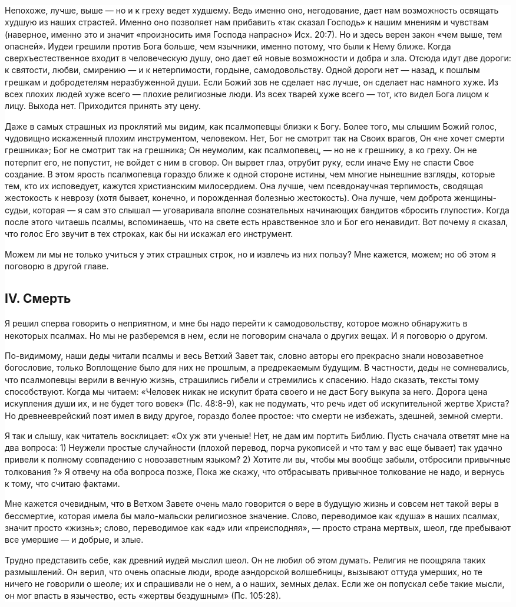 Непохоже, лучше, выше — но и к греху ведет худшему. Ведь именно оно, негодование, дает нам возможность освящать худшую из наших страстей. Именно оно позволяет нам прибавить «так сказал Господь» к нашим мнениям и чувствам (наверное, именно это и значит «произносить имя Господа напрасно» Исх. 20:7). Но и здесь верен закон «чем выше, тем опасней». Иудеи грешили против Бога больше, чем язычники, именно потому, что были к Нему ближе. Когда сверхъестественное входит в человеческую душу, оно дает ей новые возможности и добра и зла. Отсюда идут две дороги: к святости, любви, смирению — и к нетерпимости, гордыне, самодовольству. Одной дороги нет — назад, к пошлым грешкам и добродетелям неразбуженной души. Если Божий зов не сделает нас лучше, он сделает нас намного хуже. Из всех плохих людей хуже всего — плохие религиозные люди. Из всех тварей хуже всего — тот, кто видел Бога лицом к лицу. Выхода нет. Приходится принять эту цену.

Даже в самых страшных из проклятий мы видим, как псалмопевцы близки к Богу. Более того, мы слышим Божий голос, чудовищно искаженный плохим инструментом, человеком. Нет, Бог не смотрит так на Своих врагов, Он «не хочет смерти грешника»; Бог не смотрит так на грешника; Он неумолим, как псалмопевец, — но не к грешнику, а ко греху. Он не потерпит его, не попустит, не войдет с ним в сговор. Он вырвет глаз, отрубит руку, если иначе Ему не спасти Свое создание. В этом ярость псалмопевца гораздо ближе к одной стороне истины, чем многие нынешние взгляды, которые тем, кто их исповедует, кажутся христианским милосердием. Она лучше, чем псевдонаучная терпимость, сводящая жестокость к неврозу (хотя бывает, конечно, и порожденная болезнью жестокость). Она лучше, чем доброта женщины-судьи, которая — я сам это слышал — уговаривала вполне сознательных начинающих бандитов «бросить глупости». Когда после этого читаешь псалмы, вспоминаешь, что на свете есть нравственное зло и Бог его ненавидит. Вот почему я сказал, что голос Его звучит в тех строках, как бы ни искажал его инструмент.

Можем ли мы не только учиться у этих страшных строк, но и извлечь из них пользу? Мне кажется, можем; но об этом я поговорю в другой главе.

<h2 id="04"> IV. Смерть</h2>

Я решил сперва говорить о неприятном, и мне бы надо перейти к самодовольству, которое можно обнаружить в некоторых псалмах. Но мы не разберемся в нем, если не поговорим сначала о других вещах. И я поговорю о другом.

По-видимому, наши деды читали псалмы и весь Ветхий Завет так, словно авторы его прекрасно знали новозаветное богословие, только Воплощение было для них не прошлым, а предрекаемым будущим. В частности, деды не сомневались, что псалмопевцы верили в вечную жизнь, страшились гибели и стремились к спасению. Надо сказать, тексты тому способствуют. Когда мы читаем: «Человек никак не искупит брата своего и не даст Богу выкупа за него. Дорога цена искупления души их, и не будет того вовек» (Пс. 48:8-9), как не подумать, что речь идет об искупительной жертве Христа? Но древнееврейский поэт имел в виду другое, гораздо более простое: что смерти не избежать, здешней, земной смерти.

Я так и слышу, как читатель восклицает: «Ох уж эти ученые! Нет, не дам им портить Библию. Пусть сначала ответят мне на два вопроса: 1) Неужели простые случайности (плохой перевод, порча рукописей и что там у вас еще бывает) так удачно привели к полному совпадению с новозаветным языком? 2) Хотите ли вы, чтобы мы вообще забыли, отбросили привычные толкования ?» Я отвечу на оба вопроса позже, Пока же скажу, что отбрасывать привычное толкование не надо, и вернусь к тому, что считаю фактами.

Мне кажется очевидным, что в Ветхом Завете очень мало говорится о вере в будущую жизнь и совсем нет такой веры в бессмертие, которая имела бы мало-мальски религиозное значение. Слово, переводимое как «душа» в наших псалмах, значит просто «жизнь»; слово, переводимое как «ад» или «преисподняя», — просто страна мертвых, шеол, где пребывают все умершие — и добрые, и злые.

Трудно представить себе, как древний иудей мыслил шеол. Он не любил об этом думать. Религия не поощряла таких размышлений. Он верил, что очень опасные люди, вроде аэндорской волшебницы, вызывают оттуда умерших, но те ничего не говорили о шеоле; их и спрашивали не о нем, а о наших, земных делах. Если же он попускал себе такие мысли, он мог впасть в язычество, есть «жертвы бездушным» (Пс. 105:28).
